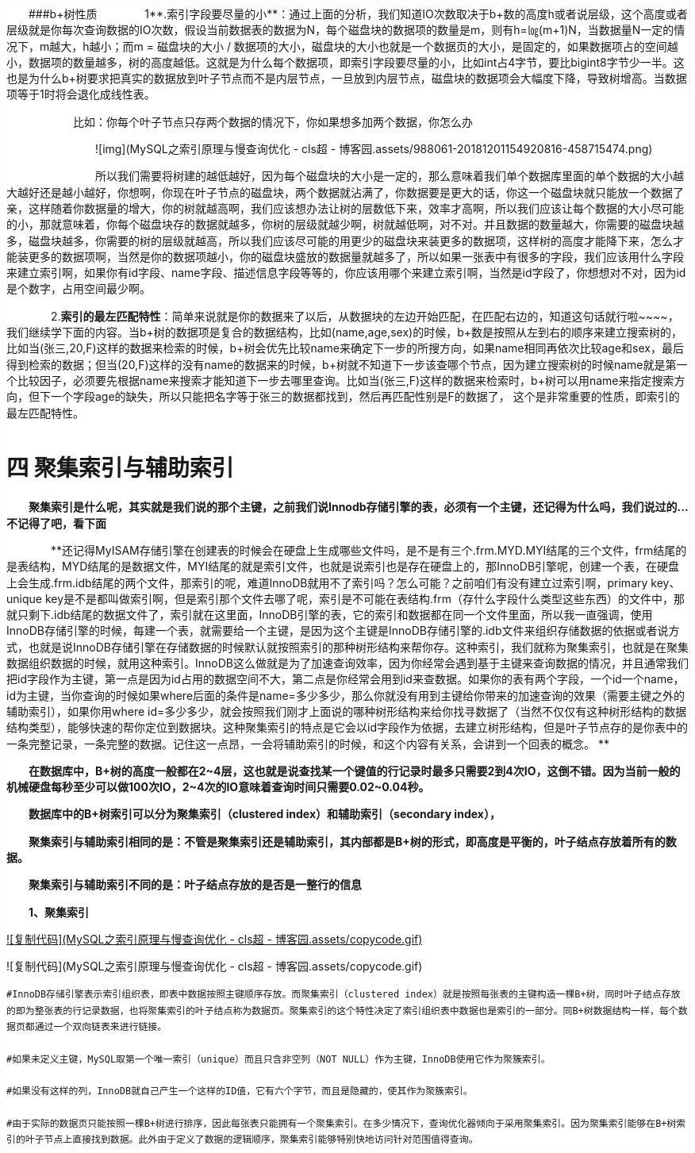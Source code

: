 　　###b+树性质
　　　　1**.索引字段要尽量的小**：通过上面的分析，我们知道IO次数取决于b+数的高度h或者说层级，这个高度或者层级就是你每次查询数据的IO次数，假设当前数据表的数据为N，每个磁盘块的数据项的数量是m，则有h=㏒(m+1)N，当数据量N一定的情况下，m越大，h越小；而m = 磁盘块的大小 / 数据项的大小，磁盘块的大小也就是一个数据页的大小，是固定的，如果数据项占的空间越小，数据项的数量越多，树的高度越低。这就是为什么每个数据项，即索引字段要尽量的小，比如int占4字节，要比bigint8字节少一半。这也是为什么b+树要求把真实的数据放到叶子节点而不是内层节点，一旦放到内层节点，磁盘块的数据项会大幅度下降，导致树增高。当数据项等于1时将会退化成线性表。

　　　　　　比如：你每个叶子节点只存两个数据的情况下，你如果想多加两个数据，你怎么办

　　　　　　　　![img](MySQL之索引原理与慢查询优化 - cls超 - 博客园.assets/988061-20181201154920816-458715474.png)

　　　　　　　　所以我们需要将树建的越低越好，因为每个磁盘块的大小是一定的，那么意味着我们单个数据库里面的单个数据的大小越大越好还是越小越好，你想啊，你现在叶子节点的磁盘块，两个数据就沾满了，你数据要是更大的话，你这一个磁盘块就只能放一个数据了亲，这样随着你数据量的增大，你的树就越高啊，我们应该想办法让树的层数低下来，效率才高啊，所以我们应该让每个数据的大小尽可能的小，那就意味着，你每个磁盘块存的数据就越多，你树的层级就越少啊，树就越低啊，对不对。并且数据的数量越大，你需要的磁盘块越多，磁盘块越多，你需要的树的层级就越高，所以我们应该尽可能的用更少的磁盘块来装更多的数据项，这样树的高度才能降下来，怎么才能装更多的数据项啊，当然是你的数据项越小，你的磁盘块盛放的数据量就越多了，所以如果一张表中有很多的字段，我们应该用什么字段来建立索引啊，如果你有id字段、name字段、描述信息字段等等的，你应该用哪个来建立索引啊，当然是id字段了，你想想对不对，因为id是个数字，占用空间最少啊。


　　　　2.**索引的最左匹配特性**：简单来说就是你的数据来了以后，从数据块的左边开始匹配，在匹配右边的，知道这句话就行啦~~~~，我们继续学下面的内容。当b+树的数据项是复合的数据结构，比如(name,age,sex)的时候，b+数是按照从左到右的顺序来建立搜索树的，比如当(张三,20,F)这样的数据来检索的时候，b+树会优先比较name来确定下一步的所搜方向，如果name相同再依次比较age和sex，最后得到检索的数据；但当(20,F)这样的没有name的数据来的时候，b+树就不知道下一步该查哪个节点，因为建立搜索树的时候name就是第一个比较因子，必须要先根据name来搜索才能知道下一步去哪里查询。比如当(张三,F)这样的数据来检索时，b+树可以用name来指定搜索方向，但下一个字段age的缺失，所以只能把名字等于张三的数据都找到，然后再匹配性别是F的数据了， 这个是非常重要的性质，即索引的最左匹配特性。

# **四 聚集索引与辅助索引**

　　**聚集索引是什么呢，其实就是我们说的那个主键，之前我们说Innodb存储引擎的表，必须有一个主键，还记得为什么吗，我们说过的...不记得了吧，看下面**

　　　　**还记得MyISAM存储引擎在创建表的时候会在硬盘上生成哪些文件吗，是不是有三个.frm\.MYD\.MYI结尾的三个文件，frm结尾的是表结构，MYD结尾的是数据文件，MYI结尾的就是索引文件，也就是说索引也是存在硬盘上的，那InnoDB引擎呢，创建一个表，在硬盘上会生成.frm\.idb结尾的两个文件，那索引的呢，难道InnoDB就用不了索引吗？怎么可能？之前咱们有没有建立过索引啊，primary key、unique key是不是都叫做索引啊，但是索引那个文件去哪了呢，索引是不可能在表结构.frm（存什么字段什么类型这些东西）的文件中，那就只剩下.idb结尾的数据文件了，索引就在这里面，InnoDB引擎的表，它的索引和数据都在同一个文件里面，所以我一直强调，使用InnoDB存储引擎的时候，每建一个表，就需要给一个主键，是因为这个主键是InnoDB存储引擎的.idb文件来组织存储数据的依据或者说方式，也就是说InnoDB存储引擎在存储数据的时候默认就按照索引的那种树形结构来帮你存。这种索引，我们就称为聚集索引，也就是在聚集数据组织数据的时候，就用这种索引。InnoDB这么做就是为了加速查询效率，因为你经常会遇到基于主键来查询数据的情况，并且通常我们把id字段作为主键，第一点是因为id占用的数据空间不大，第二点是你经常会用到id来查数据。如果你的表有两个字段，一个id一个name，id为主键，当你查询的时候如果where后面的条件是name=多少多少，那么你就没有用到主键给你带来的加速查询的效果（需要主键之外的辅助索引），如果你用where id=多少多少，就会按照我们刚才上面说的哪种树形结构来给你找寻数据了（当然不仅仅有这种树形结构的数据结构类型），能够快速的帮你定位到数据块。这种聚集索引的特点是它会以id字段作为依据，去建立树形结构，但是叶子节点存的是你表中的一条完整记录，一条完整的数据。记住这一点昂，一会将辅助索引的时候，和这个内容有关系，会讲到一个回表的概念。
**

　　**在数据库中，B+树的高度一般都在2~4层，这也就是说查找某一个键值的行记录时最多只需要2到4次IO，这倒不错。因为当前一般的机械硬盘每秒至少可以做100次IO，2~4次的IO意味着查询时间只需要0.02~0.04秒。**

　　**数据库中的B+树索引可以分为聚集索引（clustered index）和辅助索引（secondary index），**

　　**聚集索引与辅助索引相同的是：不管是聚集索引还是辅助索引，其内部都是B+树的形式，即高度是平衡的，叶子结点存放着所有的数据。**

　　**聚集索引与辅助索引不同的是：叶子结点存放的是否是一整行的信息**

　　**1、聚集索引**

[![复制代码](MySQL之索引原理与慢查询优化 - cls超 - 博客园.assets/copycode.gif)](javascript:void(0);)

![复制代码](MySQL之索引原理与慢查询优化 - cls超 - 博客园.assets/copycode.gif)

```
#InnoDB存储引擎表示索引组织表，即表中数据按照主键顺序存放。而聚集索引（clustered index）就是按照每张表的主键构造一棵B+树，同时叶子结点存放的即为整张表的行记录数据，也将聚集索引的叶子结点称为数据页。聚集索引的这个特性决定了索引组织表中数据也是索引的一部分。同B+树数据结构一样，每个数据页都通过一个双向链表来进行链接。
    
#如果未定义主键，MySQL取第一个唯一索引（unique）而且只含非空列（NOT NULL）作为主键，InnoDB使用它作为聚簇索引。
    
#如果没有这样的列，InnoDB就自己产生一个这样的ID值，它有六个字节，而且是隐藏的，使其作为聚簇索引。

#由于实际的数据页只能按照一棵B+树进行排序，因此每张表只能拥有一个聚集索引。在多少情况下，查询优化器倾向于采用聚集索引。因为聚集索引能够在B+树索引的叶子节点上直接找到数据。此外由于定义了数据的逻辑顺序，聚集索引能够特别快地访问针对范围值得查询。
```
